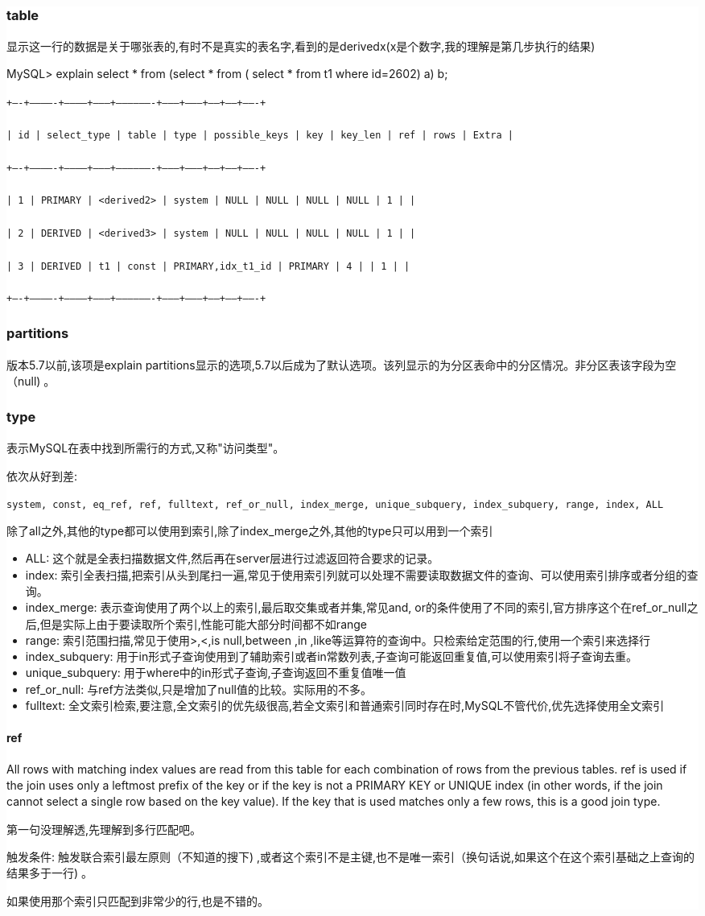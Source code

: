 ### table
显示这一行的数据是关于哪张表的,有时不是真实的表名字,看到的是derivedx(x是个数字,我的理解是第几步执行的结果)
  
MySQL> explain select \* from (select \* from ( select * from t1 where id=2602) a) b;
  
    +—-+————-+————+——–+——————-+———+———+——+——+——-+
      
    | id | select_type | table | type | possible_keys | key | key_len | ref | rows | Extra |
      
    +—-+————-+————+——–+——————-+———+———+——+——+——-+
      
    | 1 | PRIMARY | <derived2> | system | NULL | NULL | NULL | NULL | 1 | |
      
    | 2 | DERIVED | <derived3> | system | NULL | NULL | NULL | NULL | 1 | |
      
    | 3 | DERIVED | t1 | const | PRIMARY,idx_t1_id | PRIMARY | 4 | | 1 | |
      
    +—-+————-+————+——–+——————-+———+———+——+——+——-+

### partitions
版本5.7以前,该项是explain partitions显示的选项,5.7以后成为了默认选项。该列显示的为分区表命中的分区情况。非分区表该字段为空（null) 。

### type
表示MySQL在表中找到所需行的方式,又称"访问类型"。

依次从好到差: 

    system, const, eq_ref, ref, fulltext, ref_or_null, index_merge, unique_subquery, index_subquery, range, index, ALL

除了all之外,其他的type都可以使用到索引,除了index_merge之外,其他的type只可以用到一个索引

- ALL: 这个就是全表扫描数据文件,然后再在server层进行过滤返回符合要求的记录。
- index: 索引全表扫描,把索引从头到尾扫一遍,常见于使用索引列就可以处理不需要读取数据文件的查询、可以使用索引排序或者分组的查询。
- index_merge: 表示查询使用了两个以上的索引,最后取交集或者并集,常见and, or的条件使用了不同的索引,官方排序这个在ref_or_null之后,但是实际上由于要读取所个索引,性能可能大部分时间都不如range
- range: 索引范围扫描,常见于使用>,<,is null,between ,in ,like等运算符的查询中。只检索给定范围的行,使用一个索引来选择行
- index_subquery: 用于in形式子查询使用到了辅助索引或者in常数列表,子查询可能返回重复值,可以使用索引将子查询去重。
- unique_subquery: 用于where中的in形式子查询,子查询返回不重复值唯一值
- ref_or_null: 与ref方法类似,只是增加了null值的比较。实际用的不多。
- fulltext: 全文索引检索,要注意,全文索引的优先级很高,若全文索引和普通索引同时存在时,MySQL不管代价,优先选择使用全文索引

#### ref
All rows with matching index values are read from this table for each combination of rows from the previous tables. ref is used if the join uses only a leftmost prefix of the key or if the key is not a PRIMARY KEY or UNIQUE index (in other words, if the join cannot select a single row based on the key value). If the key that is used matches only a few rows, this is a good join type.

第一句没理解透,先理解到多行匹配吧。

触发条件: 触发联合索引最左原则（不知道的搜下) ,或者这个索引不是主键,也不是唯一索引（换句话说,如果这个在这个索引基础之上查询的结果多于一行) 。

如果使用那个索引只匹配到非常少的行,也是不错的。
